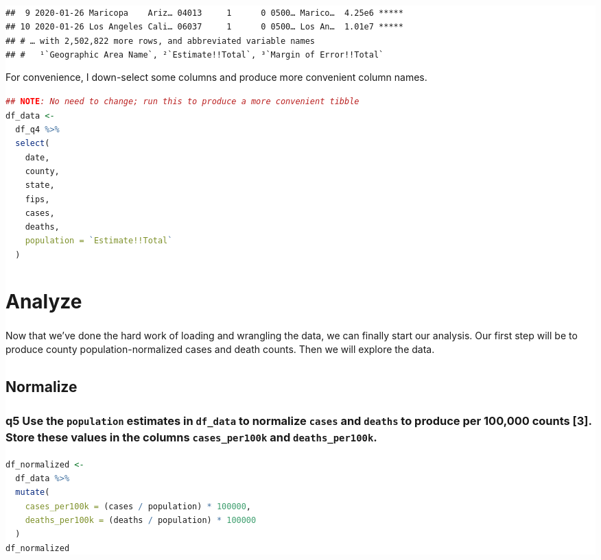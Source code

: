     ##  9 2020-01-26 Maricopa    Ariz… 04013     1      0 0500… Marico…  4.25e6 *****  
    ## 10 2020-01-26 Los Angeles Cali… 06037     1      0 0500… Los An…  1.01e7 *****  
    ## # … with 2,502,822 more rows, and abbreviated variable names
    ## #   ¹​`Geographic Area Name`, ²​`Estimate!!Total`, ³​`Margin of Error!!Total`

For convenience, I down-select some columns and produce more convenient
column names.

``` r
## NOTE: No need to change; run this to produce a more convenient tibble
df_data <-
  df_q4 %>%
  select(
    date,
    county,
    state,
    fips,
    cases,
    deaths,
    population = `Estimate!!Total`
  )
```

# Analyze



Now that we’ve done the hard work of loading and wrangling the data, we
can finally start our analysis. Our first step will be to produce county
population-normalized cases and death counts. Then we will explore the
data.

## Normalize



### **q5** Use the `population` estimates in `df_data` to normalize `cases` and `deaths` to produce per 100,000 counts \[3\]. Store these values in the columns `cases_per100k` and `deaths_per100k`.

``` r
df_normalized <-
  df_data %>%
  mutate(
    cases_per100k = (cases / population) * 100000,
    deaths_per100k = (deaths / population) * 100000
  )
df_normalized
```
